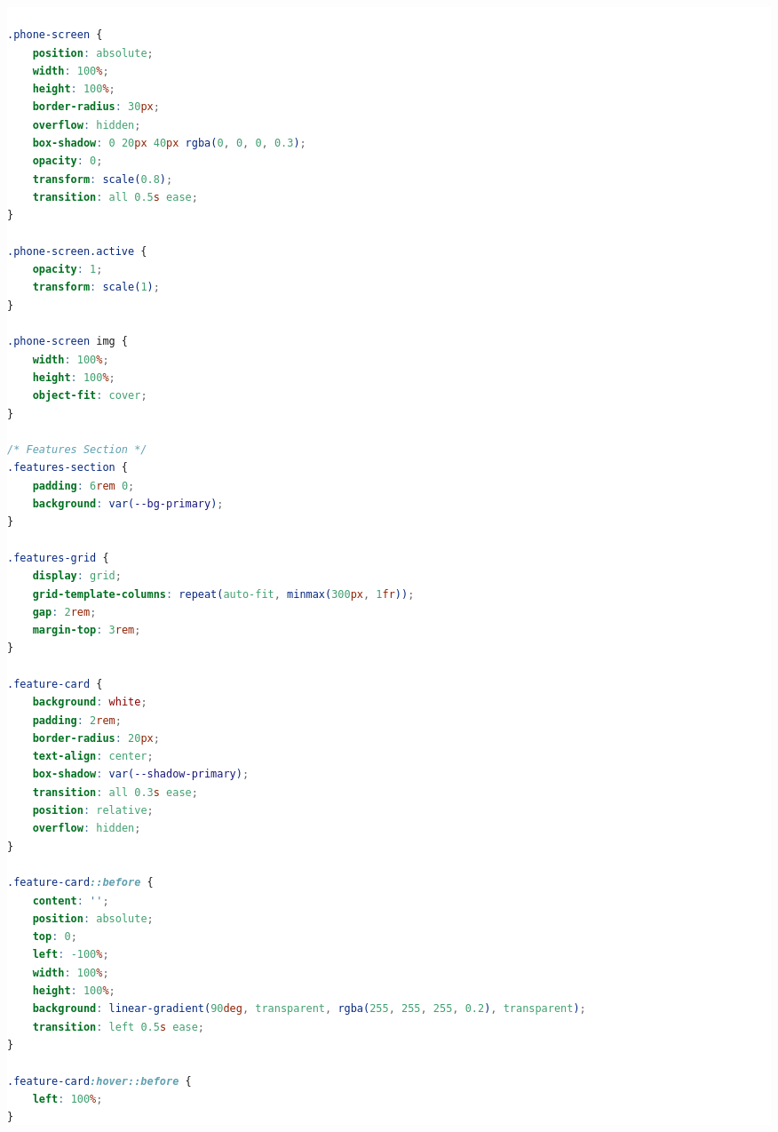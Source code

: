 ```css

.phone-screen {
    position: absolute;
    width: 100%;
    height: 100%;
    border-radius: 30px;
    overflow: hidden;
    box-shadow: 0 20px 40px rgba(0, 0, 0, 0.3);
    opacity: 0;
    transform: scale(0.8);
    transition: all 0.5s ease;
}

.phone-screen.active {
    opacity: 1;
    transform: scale(1);
}

.phone-screen img {
    width: 100%;
    height: 100%;
    object-fit: cover;
}

/* Features Section */
.features-section {
    padding: 6rem 0;
    background: var(--bg-primary);
}

.features-grid {
    display: grid;
    grid-template-columns: repeat(auto-fit, minmax(300px, 1fr));
    gap: 2rem;
    margin-top: 3rem;
}

.feature-card {
    background: white;
    padding: 2rem;
    border-radius: 20px;
    text-align: center;
    box-shadow: var(--shadow-primary);
    transition: all 0.3s ease;
    position: relative;
    overflow: hidden;
}

.feature-card::before {
    content: '';
    position: absolute;
    top: 0;
    left: -100%;
    width: 100%;
    height: 100%;
    background: linear-gradient(90deg, transparent, rgba(255, 255, 255, 0.2), transparent);
    transition: left 0.5s ease;
}

.feature-card:hover::before {
    left: 100%;
}

```
